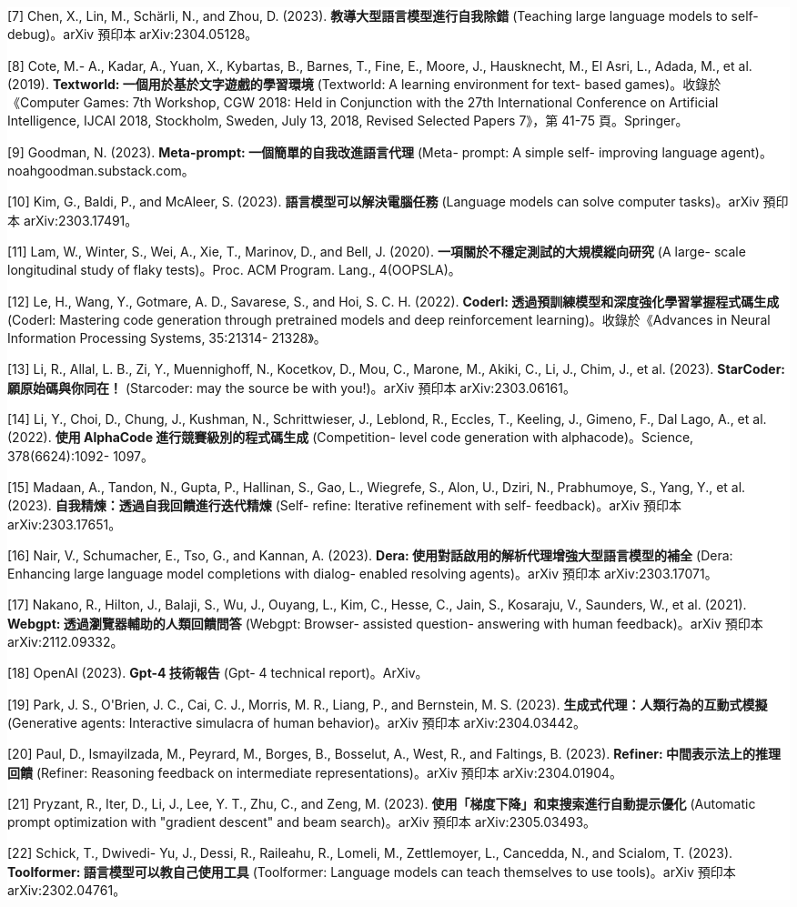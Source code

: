 [7] Chen, X., Lin, M., Schärli, N., and Zhou, D. (2023). **教導大型語言模型進行自我除錯** (Teaching large language models to self- debug)。arXiv 預印本 arXiv:2304.05128。

[8] Cote, M.- A., Kadar, A., Yuan, X., Kybartas, B., Barnes, T., Fine, E., Moore, J., Hausknecht, M., El Asri, L., Adada, M., et al. (2019). **Textworld: 一個用於基於文字遊戲的學習環境** (Textworld: A learning environment for text- based games)。收錄於《Computer Games: 7th Workshop, CGW 2018: Held in Conjunction with the 27th International Conference on Artificial Intelligence, IJCAI 2018, Stockholm, Sweden, July 13, 2018, Revised Selected Papers 7》，第 41-75 頁。Springer。

[9] Goodman, N. (2023). **Meta-prompt: 一個簡單的自我改進語言代理** (Meta- prompt: A simple self- improving language agent)。noahgoodman.substack.com。

[10] Kim, G., Baldi, P., and McAleer, S. (2023). **語言模型可以解決電腦任務** (Language models can solve computer tasks)。arXiv 預印本 arXiv:2303.17491。

[11] Lam, W., Winter, S., Wei, A., Xie, T., Marinov, D., and Bell, J. (2020). **一項關於不穩定測試的大規模縱向研究** (A large- scale longitudinal study of flaky tests)。Proc. ACM Program. Lang., 4(OOPSLA)。

[12] Le, H., Wang, Y., Gotmare, A. D., Savarese, S., and Hoi, S. C. H. (2022). **Coderl: 透過預訓練模型和深度強化學習掌握程式碼生成** (Coderl: Mastering code generation through pretrained models and deep reinforcement learning)。收錄於《Advances in Neural Information Processing Systems, 35:21314- 21328》。

[13] Li, R., Allal, L. B., Zi, Y., Muennighoff, N., Kocetkov, D., Mou, C., Marone, M., Akiki, C., Li, J., Chim, J., et al. (2023). **StarCoder: 願原始碼與你同在！** (Starcoder: may the source be with you!)。arXiv 預印本 arXiv:2303.06161。

[14] Li, Y., Choi, D., Chung, J., Kushman, N., Schrittwieser, J., Leblond, R., Eccles, T., Keeling, J., Gimeno, F., Dal Lago, A., et al. (2022). **使用 AlphaCode 進行競賽級別的程式碼生成** (Competition- level code generation with alphacode)。Science, 378(6624):1092- 1097。

[15] Madaan, A., Tandon, N., Gupta, P., Hallinan, S., Gao, L., Wiegrefe, S., Alon, U., Dziri, N., Prabhumoye, S., Yang, Y., et al. (2023). **自我精煉：透過自我回饋進行迭代精煉** (Self- refine: Iterative refinement with self- feedback)。arXiv 預印本 arXiv:2303.17651。

[16] Nair, V., Schumacher, E., Tso, G., and Kannan, A. (2023). **Dera: 使用對話啟用的解析代理增強大型語言模型的補全** (Dera: Enhancing large language model completions with dialog- enabled resolving agents)。arXiv 預印本 arXiv:2303.17071。

[17] Nakano, R., Hilton, J., Balaji, S., Wu, J., Ouyang, L., Kim, C., Hesse, C., Jain, S., Kosaraju, V., Saunders, W., et al. (2021). **Webgpt: 透過瀏覽器輔助的人類回饋問答** (Webgpt: Browser- assisted question- answering with human feedback)。arXiv 預印本 arXiv:2112.09332。

[18] OpenAI (2023). **Gpt-4 技術報告** (Gpt- 4 technical report)。ArXiv。

[19] Park, J. S., O'Brien, J. C., Cai, C. J., Morris, M. R., Liang, P., and Bernstein, M. S. (2023). **生成式代理：人類行為的互動式模擬** (Generative agents: Interactive simulacra of human behavior)。arXiv 預印本 arXiv:2304.03442。

[20] Paul, D., Ismayilzada, M., Peyrard, M., Borges, B., Bosselut, A., West, R., and Faltings, B. (2023). **Refiner: 中間表示法上的推理回饋** (Refiner: Reasoning feedback on intermediate representations)。arXiv 預印本 arXiv:2304.01904。

[21] Pryzant, R., Iter, D., Li, J., Lee, Y. T., Zhu, C., and Zeng, M. (2023). **使用「梯度下降」和束搜索進行自動提示優化** (Automatic prompt optimization with "gradient descent" and beam search)。arXiv 預印本 arXiv:2305.03493。

[22] Schick, T., Dwivedi- Yu, J., Dessi, R., Raileahu, R., Lomeli, M., Zettlemoyer, L., Cancedda, N., and Scialom, T. (2023). **Toolformer: 語言模型可以教自己使用工具** (Toolformer: Language models can teach themselves to use tools)。arXiv 預印本 arXiv:2302.04761。

